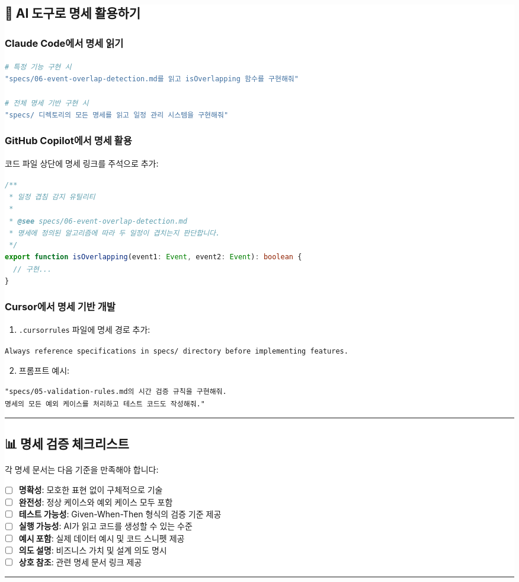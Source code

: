 
## 🤖 AI 도구로 명세 활용하기

### Claude Code에서 명세 읽기

```bash
# 특정 기능 구현 시
"specs/06-event-overlap-detection.md를 읽고 isOverlapping 함수를 구현해줘"

# 전체 명세 기반 구현 시
"specs/ 디렉토리의 모든 명세를 읽고 일정 관리 시스템을 구현해줘"
```

### GitHub Copilot에서 명세 활용

코드 파일 상단에 명세 링크를 주석으로 추가:

```typescript
/**
 * 일정 겹침 감지 유틸리티
 *
 * @see specs/06-event-overlap-detection.md
 * 명세에 정의된 알고리즘에 따라 두 일정이 겹치는지 판단합니다.
 */
export function isOverlapping(event1: Event, event2: Event): boolean {
  // 구현...
}
```

### Cursor에서 명세 기반 개발

1. `.cursorrules` 파일에 명세 경로 추가:

```
Always reference specifications in specs/ directory before implementing features.
```

2. 프롬프트 예시:

```
"specs/05-validation-rules.md의 시간 검증 규칙을 구현해줘.
명세의 모든 예외 케이스를 처리하고 테스트 코드도 작성해줘."
```

---

## 📊 명세 검증 체크리스트

각 명세 문서는 다음 기준을 만족해야 합니다:

- [ ] **명확성**: 모호한 표현 없이 구체적으로 기술
- [ ] **완전성**: 정상 케이스와 예외 케이스 모두 포함
- [ ] **테스트 가능성**: Given-When-Then 형식의 검증 기준 제공
- [ ] **실행 가능성**: AI가 읽고 코드를 생성할 수 있는 수준
- [ ] **예시 포함**: 실제 데이터 예시 및 코드 스니펫 제공
- [ ] **의도 설명**: 비즈니스 가치 및 설계 의도 명시
- [ ] **상호 참조**: 관련 명세 문서 링크 제공

---